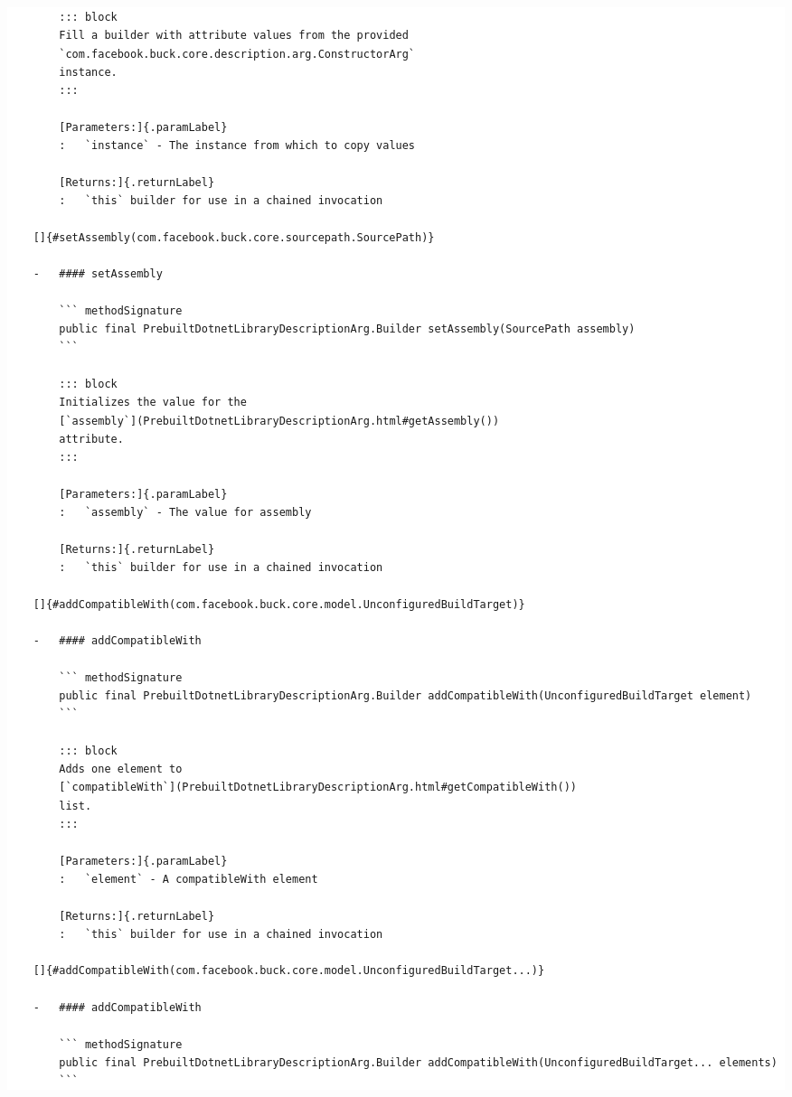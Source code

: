             ::: block
            Fill a builder with attribute values from the provided
            `com.facebook.buck.core.description.arg.ConstructorArg`
            instance.
            :::

            [Parameters:]{.paramLabel}
            :   `instance` - The instance from which to copy values

            [Returns:]{.returnLabel}
            :   `this` builder for use in a chained invocation

        []{#setAssembly(com.facebook.buck.core.sourcepath.SourcePath)}

        -   #### setAssembly

            ``` methodSignature
            public final PrebuiltDotnetLibraryDescriptionArg.Builder setAssembly​(SourcePath assembly)
            ```

            ::: block
            Initializes the value for the
            [`assembly`](PrebuiltDotnetLibraryDescriptionArg.html#getAssembly())
            attribute.
            :::

            [Parameters:]{.paramLabel}
            :   `assembly` - The value for assembly

            [Returns:]{.returnLabel}
            :   `this` builder for use in a chained invocation

        []{#addCompatibleWith(com.facebook.buck.core.model.UnconfiguredBuildTarget)}

        -   #### addCompatibleWith

            ``` methodSignature
            public final PrebuiltDotnetLibraryDescriptionArg.Builder addCompatibleWith​(UnconfiguredBuildTarget element)
            ```

            ::: block
            Adds one element to
            [`compatibleWith`](PrebuiltDotnetLibraryDescriptionArg.html#getCompatibleWith())
            list.
            :::

            [Parameters:]{.paramLabel}
            :   `element` - A compatibleWith element

            [Returns:]{.returnLabel}
            :   `this` builder for use in a chained invocation

        []{#addCompatibleWith(com.facebook.buck.core.model.UnconfiguredBuildTarget...)}

        -   #### addCompatibleWith

            ``` methodSignature
            public final PrebuiltDotnetLibraryDescriptionArg.Builder addCompatibleWith​(UnconfiguredBuildTarget... elements)
            ```
